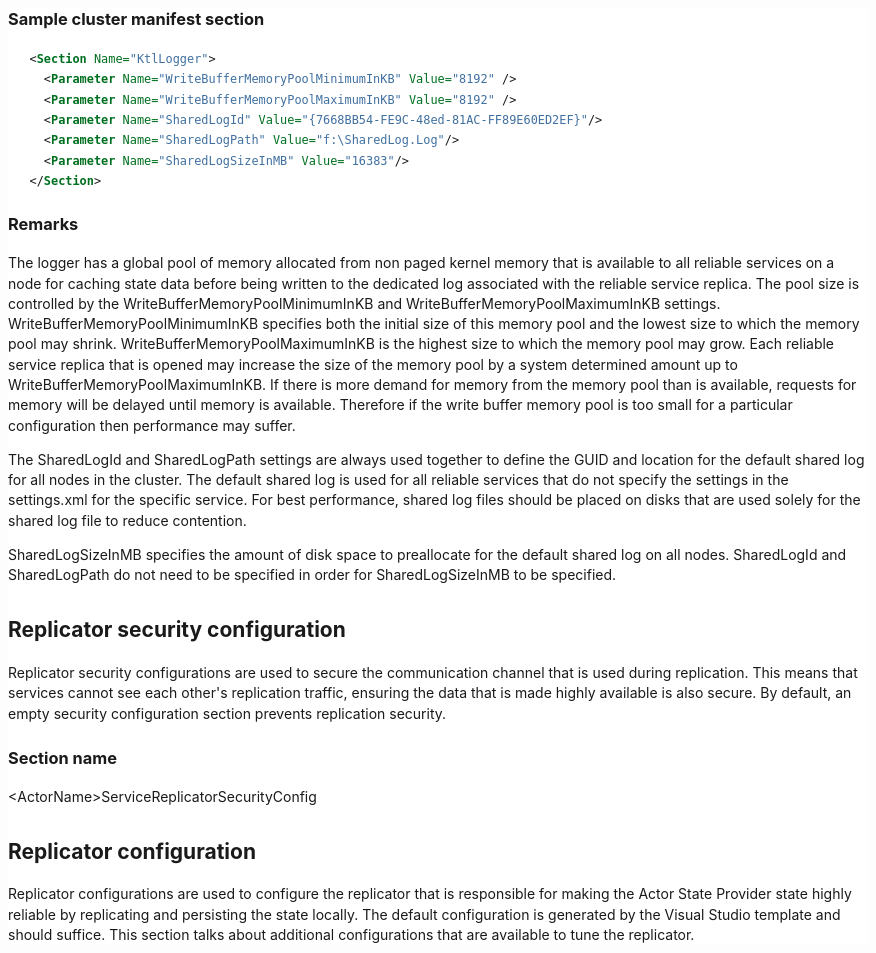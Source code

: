 ### <a name="sample-cluster-manifest-section"></a>Sample cluster manifest section
```xml
   <Section Name="KtlLogger">
     <Parameter Name="WriteBufferMemoryPoolMinimumInKB" Value="8192" />
     <Parameter Name="WriteBufferMemoryPoolMaximumInKB" Value="8192" />
     <Parameter Name="SharedLogId" Value="{7668BB54-FE9C-48ed-81AC-FF89E60ED2EF}"/>
     <Parameter Name="SharedLogPath" Value="f:\SharedLog.Log"/>
     <Parameter Name="SharedLogSizeInMB" Value="16383"/>
   </Section>
```

### <a name="remarks"></a>Remarks
The logger has a global pool of memory allocated from non paged kernel memory that is available to all reliable services on a node for caching state data before being written to the dedicated log associated with the reliable service replica. The pool size is controlled by the WriteBufferMemoryPoolMinimumInKB and WriteBufferMemoryPoolMaximumInKB settings. WriteBufferMemoryPoolMinimumInKB specifies both the initial size of this memory pool and the lowest size to which the memory pool may shrink. WriteBufferMemoryPoolMaximumInKB is the highest size to which the memory pool may grow. Each reliable service replica that is opened may increase the size of the memory pool by a system determined amount up to WriteBufferMemoryPoolMaximumInKB. If there is more demand for memory from the memory pool than is available, requests for memory will be delayed until memory is available. Therefore if the write buffer memory pool is too small for a particular configuration then performance may suffer.

The SharedLogId and SharedLogPath settings are always used together to define the GUID and location for the default shared log for all nodes in the cluster. The default shared log is used for all reliable services that do not specify the settings in the settings.xml for the specific service. For best performance, shared log files should be placed on disks that are used solely for the shared log file to reduce contention.

SharedLogSizeInMB specifies the amount of disk space to preallocate for the default shared log on all nodes.  SharedLogId and SharedLogPath do not need to be specified in order for SharedLogSizeInMB to be specified.

## <a name="replicator-security-configuration"></a>Replicator security configuration
Replicator security configurations are used to secure the communication channel that is used during replication. This means that services cannot see each other's replication traffic, ensuring the data that is made highly available is also secure.
By default, an empty security configuration section prevents replication security.

### <a name="section-name"></a>Section name
&lt;ActorName&gt;ServiceReplicatorSecurityConfig

## <a name="replicator-configuration"></a>Replicator configuration
Replicator configurations are used to configure the replicator that is responsible for making the Actor State Provider state highly reliable by replicating and persisting the state locally.
The default configuration is generated by the Visual Studio template and should suffice. This section talks about additional configurations that are available to tune the replicator.
